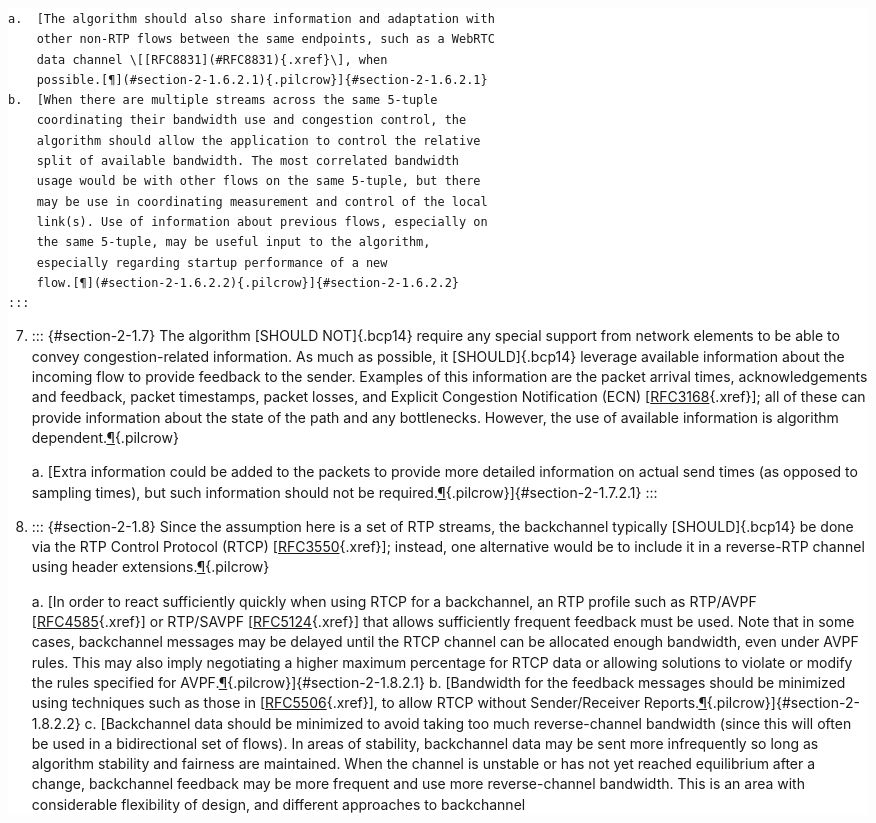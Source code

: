     a.  [The algorithm should also share information and adaptation with
        other non-RTP flows between the same endpoints, such as a WebRTC
        data channel \[[RFC8831](#RFC8831){.xref}\], when
        possible.[¶](#section-2-1.6.2.1){.pilcrow}]{#section-2-1.6.2.1}
    b.  [When there are multiple streams across the same 5-tuple
        coordinating their bandwidth use and congestion control, the
        algorithm should allow the application to control the relative
        split of available bandwidth. The most correlated bandwidth
        usage would be with other flows on the same 5-tuple, but there
        may be use in coordinating measurement and control of the local
        link(s). Use of information about previous flows, especially on
        the same 5-tuple, may be useful input to the algorithm,
        especially regarding startup performance of a new
        flow.[¶](#section-2-1.6.2.2){.pilcrow}]{#section-2-1.6.2.2}
    :::

7.  ::: {#section-2-1.7}
    The algorithm [SHOULD NOT]{.bcp14} require any special support from
    network elements to be able to convey congestion-related
    information. As much as possible, it [SHOULD]{.bcp14} leverage
    available information about the incoming flow to provide feedback to
    the sender. Examples of this information are the packet arrival
    times, acknowledgements and feedback, packet timestamps, packet
    losses, and Explicit Congestion Notification (ECN)
    \[[RFC3168](#RFC3168){.xref}\]; all of these can provide information
    about the state of the path and any bottlenecks. However, the use of
    available information is algorithm
    dependent.[¶](#section-2-1.7.1){.pilcrow}

    a.  [Extra information could be added to the packets to provide more
        detailed information on actual send times (as opposed to
        sampling times), but such information should not be
        required.[¶](#section-2-1.7.2.1){.pilcrow}]{#section-2-1.7.2.1}
    :::

8.  ::: {#section-2-1.8}
    Since the assumption here is a set of RTP streams, the backchannel
    typically [SHOULD]{.bcp14} be done via the RTP Control Protocol
    (RTCP) \[[RFC3550](#RFC3550){.xref}\]; instead, one alternative
    would be to include it in a reverse-RTP channel using header
    extensions.[¶](#section-2-1.8.1){.pilcrow}

    a.  [In order to react sufficiently quickly when using RTCP for a
        backchannel, an RTP profile such as RTP/AVPF
        \[[RFC4585](#RFC4585){.xref}\] or RTP/SAVPF
        \[[RFC5124](#RFC5124){.xref}\] that allows sufficiently frequent
        feedback must be used. Note that in some cases, backchannel
        messages may be delayed until the RTCP channel can be allocated
        enough bandwidth, even under AVPF rules. This may also imply
        negotiating a higher maximum percentage for RTCP data or
        allowing solutions to violate or modify the rules specified for
        AVPF.[¶](#section-2-1.8.2.1){.pilcrow}]{#section-2-1.8.2.1}
    b.  [Bandwidth for the feedback messages should be minimized using
        techniques such as those in \[[RFC5506](#RFC5506){.xref}\], to
        allow RTCP without Sender/Receiver
        Reports.[¶](#section-2-1.8.2.2){.pilcrow}]{#section-2-1.8.2.2}
    c.  [Backchannel data should be minimized to avoid taking too much
        reverse-channel bandwidth (since this will often be used in a
        bidirectional set of flows). In areas of stability, backchannel
        data may be sent more infrequently so long as algorithm
        stability and fairness are maintained. When the channel is
        unstable or has not yet reached equilibrium after a change,
        backchannel feedback may be more frequent and use more
        reverse-channel bandwidth. This is an area with considerable
        flexibility of design, and different approaches to backchannel
